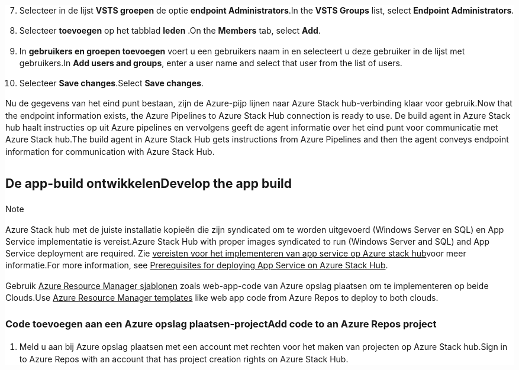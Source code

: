 7. <span data-ttu-id="54d6f-243">Selecteer in de lijst **VSTS groepen** de optie **endpoint Administrators**.</span><span class="sxs-lookup"><span data-stu-id="54d6f-243">In the **VSTS Groups** list, select **Endpoint Administrators**.</span></span>

8. <span data-ttu-id="54d6f-244">Selecteer **toevoegen** op het tabblad **leden** .</span><span class="sxs-lookup"><span data-stu-id="54d6f-244">On the **Members** tab, select **Add**.</span></span>

9. <span data-ttu-id="54d6f-245">In **gebruikers en groepen toevoegen** voert u een gebruikers naam in en selecteert u deze gebruiker in de lijst met gebruikers.</span><span class="sxs-lookup"><span data-stu-id="54d6f-245">In **Add users and groups**, enter a user name and select that user from the list of users.</span></span>

10. <span data-ttu-id="54d6f-246">Selecteer **Save changes**.</span><span class="sxs-lookup"><span data-stu-id="54d6f-246">Select **Save changes**.</span></span>

<span data-ttu-id="54d6f-247">Nu de gegevens van het eind punt bestaan, zijn de Azure-pijp lijnen naar Azure Stack hub-verbinding klaar voor gebruik.</span><span class="sxs-lookup"><span data-stu-id="54d6f-247">Now that the endpoint information exists, the Azure Pipelines to Azure Stack Hub connection is ready to use.</span></span> <span data-ttu-id="54d6f-248">De build agent in Azure Stack hub haalt instructies op uit Azure pipelines en vervolgens geeft de agent informatie over het eind punt voor communicatie met Azure Stack hub.</span><span class="sxs-lookup"><span data-stu-id="54d6f-248">The build agent in Azure Stack Hub gets instructions from Azure Pipelines and then the agent conveys endpoint information for communication with Azure Stack Hub.</span></span>

## <a name="develop-the-app-build"></a><span data-ttu-id="54d6f-249">De app-build ontwikkelen</span><span class="sxs-lookup"><span data-stu-id="54d6f-249">Develop the app build</span></span>

> [!Note]  
> <span data-ttu-id="54d6f-250">Azure Stack hub met de juiste installatie kopieën die zijn syndicated om te worden uitgevoerd (Windows Server en SQL) en App Service implementatie is vereist.</span><span class="sxs-lookup"><span data-stu-id="54d6f-250">Azure Stack Hub with proper images syndicated to run (Windows Server and SQL) and App Service deployment are required.</span></span> <span data-ttu-id="54d6f-251">Zie [vereisten voor het implementeren van app service op Azure stack hub](/azure-stack/operator/azure-stack-app-service-before-you-get-started)voor meer informatie.</span><span class="sxs-lookup"><span data-stu-id="54d6f-251">For more information, see [Prerequisites for deploying App Service on Azure Stack Hub](/azure-stack/operator/azure-stack-app-service-before-you-get-started).</span></span>

<span data-ttu-id="54d6f-252">Gebruik [Azure Resource Manager sjablonen](https://azure.microsoft.com/resources/templates/) zoals web-app-code van Azure opslag plaatsen om te implementeren op beide Clouds.</span><span class="sxs-lookup"><span data-stu-id="54d6f-252">Use [Azure Resource Manager templates](https://azure.microsoft.com/resources/templates/) like web app code from Azure Repos to deploy to both clouds.</span></span>

### <a name="add-code-to-an-azure-repos-project"></a><span data-ttu-id="54d6f-253">Code toevoegen aan een Azure opslag plaatsen-project</span><span class="sxs-lookup"><span data-stu-id="54d6f-253">Add code to an Azure Repos project</span></span>

1. <span data-ttu-id="54d6f-254">Meld u aan bij Azure opslag plaatsen met een account met rechten voor het maken van projecten op Azure Stack hub.</span><span class="sxs-lookup"><span data-stu-id="54d6f-254">Sign in to Azure Repos with an account that has project creation rights on Azure Stack Hub.</span></span>
